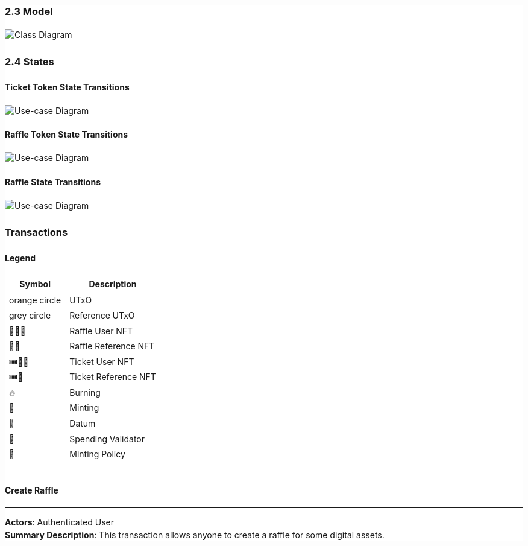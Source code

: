 

### 2.3 Model

![Class Diagram](https://www.plantuml.com/plantuml/proxy?cache=no&src=https://raw.githubusercontent.com/mariusgeorgescu/raffleize/main/Documentation/Diagrams/Class/ClassDiagram-Raffleize.puml)

### 2.4 States


#### Ticket Token State Transitions

![Use-case Diagram](https://www.plantuml.com/plantuml/proxy?cache=no&src=https://raw.githubusercontent.com/mariusgeorgescu/raffleize/main/Documentation/Diagrams/State/StateDiagram-TicketOwner_Token.puml)

#### Raffle Token State Transitions

![Use-case Diagram](https://www.plantuml.com/plantuml/proxy?cache=no&src=https://raw.githubusercontent.com/mariusgeorgescu/raffleize/main/Documentation/Diagrams/State/StateDiagram-RaffleOwner_Token.puml)

#### Raffle State Transitions

![Use-case Diagram](https://www.plantuml.com/plantuml/proxy?cache=no&src=https://raw.githubusercontent.com/mariusgeorgescu/raffleize/main/Documentation/Diagrams/State/StateDiagram-Raffle_State_Token.puml)


### Transactions

#### Legend
| Symbol        | Description          |
| ------------- | -------------------- |
| orange circle | UTxO                 |
| grey circle   | Reference UTxO       |
| 🎫👦🏻            | Raffle User NFT      |
| 🎫🔗            | Raffle Reference NFT |
| 🎟️👦🏻            | Ticket User NFT      |
| 🎟️🔗            | Ticket Reference NFT |
| 🔥             | Burning              |
| 🔨             | Minting              |
| 📝             | Datum                |
| 🧾             | Spending Validator   |
| 📜             | Minting Policy       |


---
#### Create Raffle
---
**Actors**: Authenticated User  
**Summary Description**:	This transaction allows anyone to create a raffle for some digital assets.  
